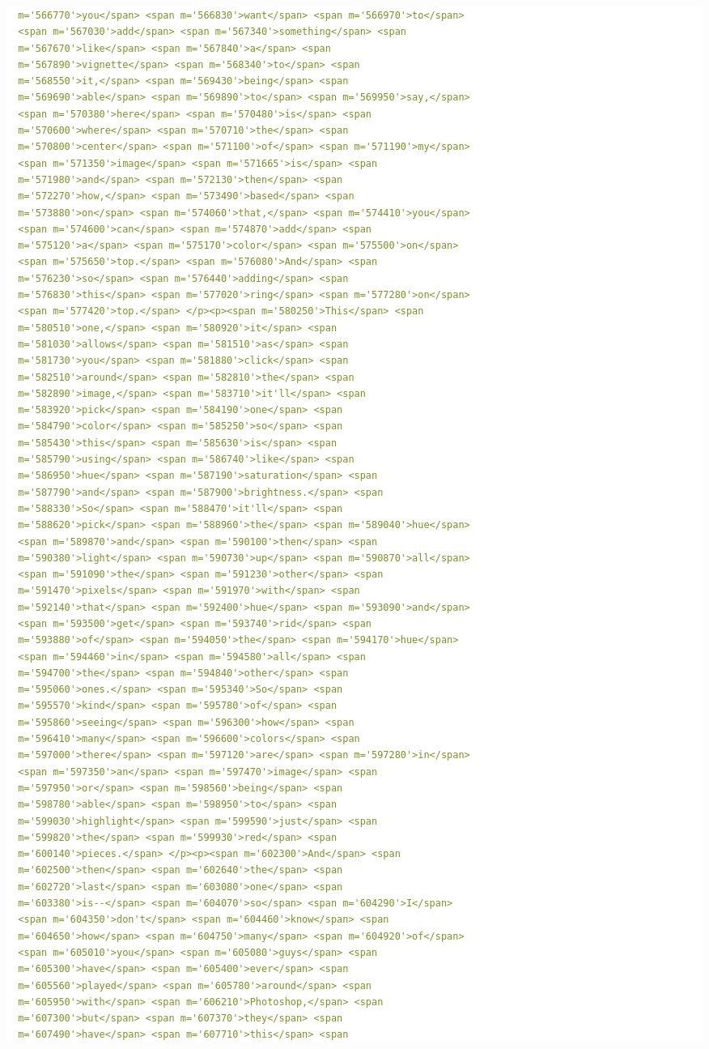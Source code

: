 ```yaml
  m='566770'>you</span> <span m='566830'>want</span> <span m='566970'>to</span>
  <span m='567030'>add</span> <span m='567340'>something</span> <span
  m='567670'>like</span> <span m='567840'>a</span> <span
  m='567890'>vignette</span> <span m='568340'>to</span> <span
  m='568550'>it,</span> <span m='569430'>being</span> <span
  m='569690'>able</span> <span m='569890'>to</span> <span m='569950'>say,</span>
  <span m='570380'>here</span> <span m='570480'>is</span> <span
  m='570600'>where</span> <span m='570710'>the</span> <span
  m='570800'>center</span> <span m='571100'>of</span> <span m='571190'>my</span>
  <span m='571350'>image</span> <span m='571665'>is</span> <span
  m='571980'>and</span> <span m='572130'>then</span> <span
  m='572270'>how,</span> <span m='573490'>based</span> <span
  m='573880'>on</span> <span m='574060'>that,</span> <span m='574410'>you</span>
  <span m='574600'>can</span> <span m='574870'>add</span> <span
  m='575120'>a</span> <span m='575170'>color</span> <span m='575500'>on</span>
  <span m='575650'>top.</span> <span m='576080'>And</span> <span
  m='576230'>so</span> <span m='576440'>adding</span> <span
  m='576830'>this</span> <span m='577020'>ring</span> <span m='577280'>on</span>
  <span m='577420'>top.</span> </p><p><span m='580250'>This</span> <span
  m='580510'>one,</span> <span m='580920'>it</span> <span
  m='581030'>allows</span> <span m='581510'>as</span> <span
  m='581730'>you</span> <span m='581880'>click</span> <span
  m='582510'>around</span> <span m='582810'>the</span> <span
  m='582890'>image,</span> <span m='583710'>it'll</span> <span
  m='583920'>pick</span> <span m='584190'>one</span> <span
  m='584790'>color</span> <span m='585250'>so</span> <span
  m='585430'>this</span> <span m='585630'>is</span> <span
  m='585790'>using</span> <span m='586740'>like</span> <span
  m='586950'>hue</span> <span m='587190'>saturation</span> <span
  m='587790'>and</span> <span m='587900'>brightness.</span> <span
  m='588330'>So</span> <span m='588470'>it'll</span> <span
  m='588620'>pick</span> <span m='588960'>the</span> <span m='589040'>hue</span>
  <span m='589870'>and</span> <span m='590100'>then</span> <span
  m='590380'>light</span> <span m='590730'>up</span> <span m='590870'>all</span>
  <span m='591090'>the</span> <span m='591230'>other</span> <span
  m='591470'>pixels</span> <span m='591970'>with</span> <span
  m='592140'>that</span> <span m='592400'>hue</span> <span m='593090'>and</span>
  <span m='593500'>get</span> <span m='593740'>rid</span> <span
  m='593880'>of</span> <span m='594050'>the</span> <span m='594170'>hue</span>
  <span m='594460'>in</span> <span m='594580'>all</span> <span
  m='594700'>the</span> <span m='594840'>other</span> <span
  m='595060'>ones.</span> <span m='595340'>So</span> <span
  m='595570'>kind</span> <span m='595780'>of</span> <span
  m='595860'>seeing</span> <span m='596300'>how</span> <span
  m='596410'>many</span> <span m='596600'>colors</span> <span
  m='597000'>there</span> <span m='597120'>are</span> <span m='597280'>in</span>
  <span m='597350'>an</span> <span m='597470'>image</span> <span
  m='597950'>or</span> <span m='598560'>being</span> <span
  m='598780'>able</span> <span m='598950'>to</span> <span
  m='599030'>highlight</span> <span m='599590'>just</span> <span
  m='599820'>the</span> <span m='599930'>red</span> <span
  m='600140'>pieces.</span> </p><p><span m='602300'>And</span> <span
  m='602500'>then</span> <span m='602640'>the</span> <span
  m='602720'>last</span> <span m='603080'>one</span> <span
  m='603380'>is--</span> <span m='604070'>so</span> <span m='604290'>I</span>
  <span m='604350'>don't</span> <span m='604460'>know</span> <span
  m='604650'>how</span> <span m='604750'>many</span> <span m='604920'>of</span>
  <span m='605010'>you</span> <span m='605080'>guys</span> <span
  m='605300'>have</span> <span m='605400'>ever</span> <span
  m='605560'>played</span> <span m='605780'>around</span> <span
  m='605950'>with</span> <span m='606210'>Photoshop,</span> <span
  m='607300'>but</span> <span m='607370'>they</span> <span
  m='607490'>have</span> <span m='607710'>this</span> <span
```